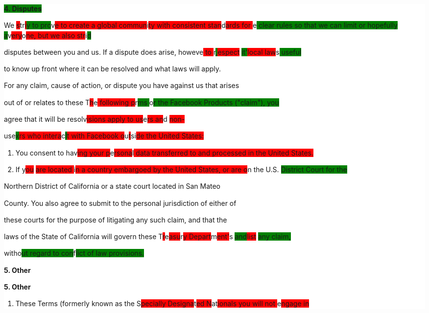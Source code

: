 <span style="background-color: green;">**4. Disputes**

</span>We <span style="background-color: red;">s</span>tr<span style="background-color: red;">i</span><span style="background-color: green;">y to pro</span>v<span style="background-color: red;">e to create a global commun</span>i<span style="background-color: red;">ty with consistent stan</span>d<span style="background-color: red;">ards for </span>e<span style="background-color: green;"> clear rules so that we can limit or hopefully a</span>v<span style="background-color: red;">ery</span>o<span style="background-color: red;">ne, but we also str</span>i<span style="background-color: green;">d

disputes between you and us. If a dispute does arise, howe</span>ve<span style="background-color: red;"> to </span>r<span style="background-color: green;">,</span><span style="background-color: red;">espect</span> <span style="background-color: green;">it'</span><span style="background-color: red;">local law</span>s<span style="background-color: green;"> useful

to know up front where it can be resolved and what laws will apply</span>. <span style="background-color: green;">

For any claim, cause of action, or dispute you have against us that arises

out of or relates to these </span>T<span style="background-color: red;">h</span>e<span style="background-color: red;"> following p</span>r<span style="background-color: green;">ms </span>o<span style="background-color: green;">r the Facebook Products ("claim"), you

agree that it will be resol</span>v<span style="background-color: red;">isions apply to us</span>e<span style="background-color: red;">rs an</span>d <span style="background-color: red;">non-

us</span>e<span style="background-color: green;">x</span><span style="background-color: red;">rs who intera</span>c<span style="background-color: green;">l</span><span style="background-color: red;">t with Facebook o</span>u<span style="background-color: red;">t</span>si<span style="background-color: red;">de the United States:

1. You consent to ha</span>v<span style="background-color: red;">ing your p</span>e<span style="background-color: red;">rsona</span>l<span style="background-color: red;"> data transferred to and processed in the United States.

2. If </span>y<span style="background-color: red;">ou</span> <span style="background-color: red;">are located </span>i<span style="background-color: red;">n a country embargoed by the United States, or are o</span>n the U.S. <span style="background-color: green;">District Court for the

Northern District of California or a state court located in San Mateo

County. You also agree to submit to the personal jurisdiction of either of

these courts for the purpose of litigating any such claim, and that the

laws of the State of California will govern these </span>T<span style="background-color: red;">r</span>e<span style="background-color: red;">asu</span>r<span style="background-color: red;">y Depart</span>m<span style="background-color: red;">ent'</span>s <span style="background-color: green;">and</span><span style="background-color: red;">list</span> <span style="background-color: green;">any claim,

with</span>o<span style="background-color: green;">ut regard to con</span>f<span style="background-color: green;">lict of law provisions.

**5. Other**

**5. Other**

1. These Terms (formerly known as the</span> S<span style="background-color: red;">pecially Designa</span>t<span style="background-color: red;">ed N</span>at<span style="background-color: red;">ionals you will not </span>e<span style="background-color: red;">ngage in
